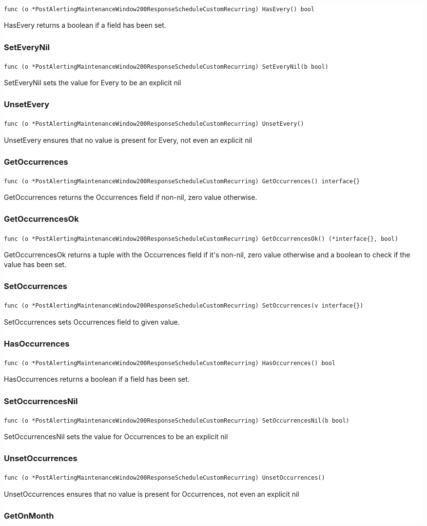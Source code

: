 `func (o *PostAlertingMaintenanceWindow200ResponseScheduleCustomRecurring) HasEvery() bool`

HasEvery returns a boolean if a field has been set.

### SetEveryNil

`func (o *PostAlertingMaintenanceWindow200ResponseScheduleCustomRecurring) SetEveryNil(b bool)`

 SetEveryNil sets the value for Every to be an explicit nil

### UnsetEvery
`func (o *PostAlertingMaintenanceWindow200ResponseScheduleCustomRecurring) UnsetEvery()`

UnsetEvery ensures that no value is present for Every, not even an explicit nil
### GetOccurrences

`func (o *PostAlertingMaintenanceWindow200ResponseScheduleCustomRecurring) GetOccurrences() interface{}`

GetOccurrences returns the Occurrences field if non-nil, zero value otherwise.

### GetOccurrencesOk

`func (o *PostAlertingMaintenanceWindow200ResponseScheduleCustomRecurring) GetOccurrencesOk() (*interface{}, bool)`

GetOccurrencesOk returns a tuple with the Occurrences field if it's non-nil, zero value otherwise
and a boolean to check if the value has been set.

### SetOccurrences

`func (o *PostAlertingMaintenanceWindow200ResponseScheduleCustomRecurring) SetOccurrences(v interface{})`

SetOccurrences sets Occurrences field to given value.

### HasOccurrences

`func (o *PostAlertingMaintenanceWindow200ResponseScheduleCustomRecurring) HasOccurrences() bool`

HasOccurrences returns a boolean if a field has been set.

### SetOccurrencesNil

`func (o *PostAlertingMaintenanceWindow200ResponseScheduleCustomRecurring) SetOccurrencesNil(b bool)`

 SetOccurrencesNil sets the value for Occurrences to be an explicit nil

### UnsetOccurrences
`func (o *PostAlertingMaintenanceWindow200ResponseScheduleCustomRecurring) UnsetOccurrences()`

UnsetOccurrences ensures that no value is present for Occurrences, not even an explicit nil
### GetOnMonth
